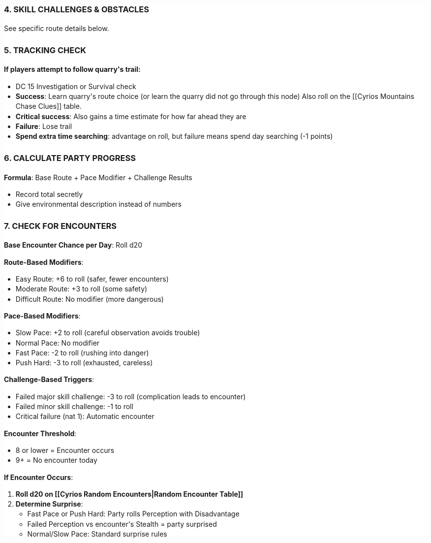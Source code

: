 ### 4. SKILL CHALLENGES & OBSTACLES

See specific route details below.

### 5. TRACKING CHECK

**If players attempt to follow quarry's trail:**

- DC 15 Investigation or Survival check
- **Success**: Learn quarry's route choice (or learn the quarry did not go through this node) Also roll on the [[Cyrios Mountains Chase Clues]] table.
- **Critical success**: Also gains a time estimate for how far ahead they are
- **Failure**: Lose trail
- **Spend extra time searching**: advantage on roll, but failure means spend day searching (-1 points)

### 6. CALCULATE PARTY PROGRESS

**Formula**: Base Route + Pace Modifier + Challenge Results

- Record total secretly
- Give environmental description instead of numbers


### 7. CHECK FOR ENCOUNTERS

**Base Encounter Chance per Day**: Roll d20

**Route-Based Modifiers**:

- Easy Route: +6 to roll (safer, fewer encounters)
- Moderate Route: +3 to roll (some safety)
- Difficult Route: No modifier (more dangerous)

**Pace-Based Modifiers**:

- Slow Pace: +2 to roll (careful observation avoids trouble)
- Normal Pace: No modifier
- Fast Pace: -2 to roll (rushing into danger)
- Push Hard: -3 to roll (exhausted, careless)

**Challenge-Based Triggers**:

- Failed major skill challenge: -3 to roll (complication leads to encounter)
- Failed minor skill challenge: -1 to roll
- Critical failure (nat 1): Automatic encounter

**Encounter Threshold**:

- 8 or lower = Encounter occurs
- 9+ = No encounter today

**If Encounter Occurs**:

1. **Roll d20 on [[Cyrios Random Encounters|Random Encounter Table]]**
2. **Determine Surprise**:
    - Fast Pace or Push Hard: Party rolls Perception with Disadvantage
    - Failed Perception vs encounter's Stealth = party surprised
    - Normal/Slow Pace: Standard surprise rules
